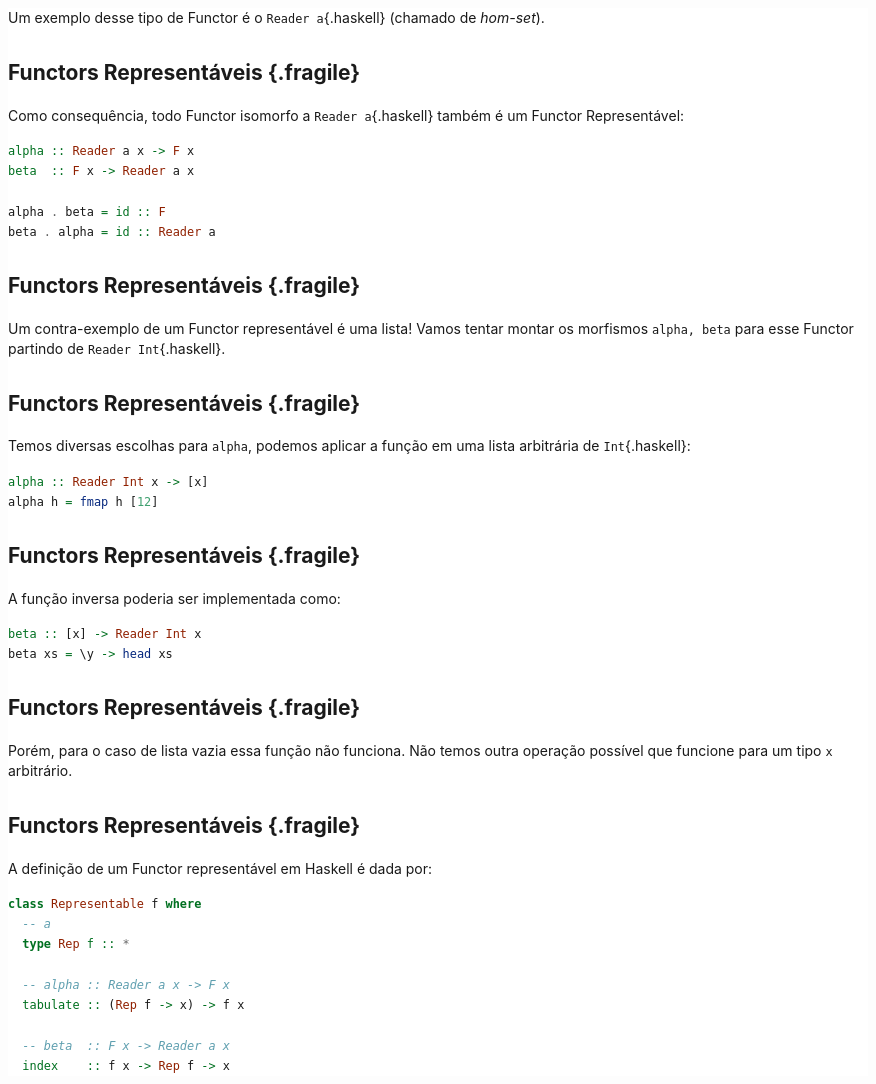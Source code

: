 Um exemplo desse tipo de Functor é o `Reader a`{.haskell} (chamado de *hom-set*).

## Functors Representáveis {.fragile}

Como consequência, todo Functor isomorfo a `Reader a`{.haskell} também é um Functor Representável:

```Haskell
alpha :: Reader a x -> F x
beta  :: F x -> Reader a x

alpha . beta = id :: F
beta . alpha = id :: Reader a
```

## Functors Representáveis {.fragile}

Um contra-exemplo de um Functor representável é uma lista! Vamos tentar montar os morfismos `alpha, beta` para esse Functor partindo de `Reader Int`{.haskell}. 


## Functors Representáveis {.fragile}

Temos diversas escolhas para `alpha`, podemos aplicar a função em uma lista arbitrária de `Int`{.haskell}:

```Haskell
alpha :: Reader Int x -> [x]
alpha h = fmap h [12]
```

## Functors Representáveis {.fragile}

A função inversa poderia ser implementada como:

```Haskell
beta :: [x] -> Reader Int x
beta xs = \y -> head xs
```

## Functors Representáveis {.fragile}

Porém, para o caso de lista vazia essa função não funciona. Não temos outra operação possível que funcione para um tipo `x` arbitrário.

## Functors Representáveis {.fragile}

A definição de um Functor representável em Haskell é dada por:

```Haskell
class Representable f where
  -- a
  type Rep f :: *
  
  -- alpha :: Reader a x -> F x
  tabulate :: (Rep f -> x) -> f x
  
  -- beta  :: F x -> Reader a x
  index    :: f x -> Rep f -> x
```
